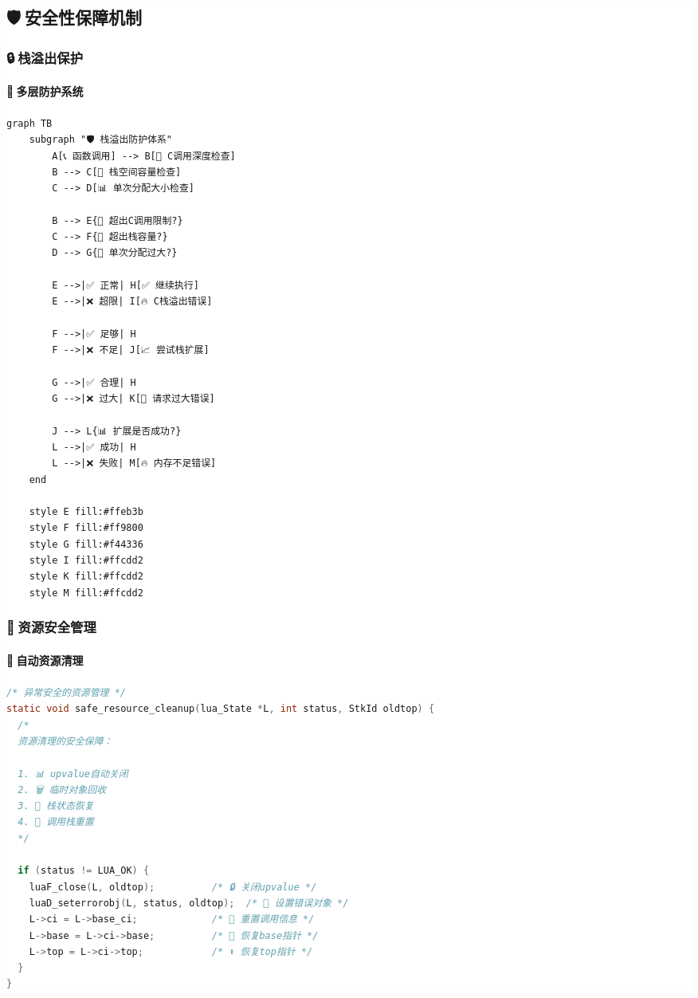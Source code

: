 
## 🛡️ 安全性保障机制

### 🔒 栈溢出保护

#### 🚨 多层防护系统
```mermaid
graph TB
    subgraph "🛡️ 栈溢出防护体系"
        A[📞 函数调用] --> B[🔢 C调用深度检查]
        B --> C[📏 栈空间容量检查] 
        C --> D[📊 单次分配大小检查]
        
        B --> E{🚨 超出C调用限制?}
        C --> F{🚨 超出栈容量?}
        D --> G{🚨 单次分配过大?}
        
        E -->|✅ 正常| H[✅ 继续执行]
        E -->|❌ 超限| I[🔥 C栈溢出错误]
        
        F -->|✅ 足够| H
        F -->|❌ 不足| J[📈 尝试栈扩展]
        
        G -->|✅ 合理| H  
        G -->|❌ 过大| K[🚨 请求过大错误]
        
        J --> L{📊 扩展是否成功?}
        L -->|✅ 成功| H
        L -->|❌ 失败| M[🔥 内存不足错误]
    end
    
    style E fill:#ffeb3b
    style F fill:#ff9800
    style G fill:#f44336
    style I fill:#ffcdd2
    style K fill:#ffcdd2
    style M fill:#ffcdd2
```

### 🔐 资源安全管理

#### 🧹 自动资源清理
```c
/* 异常安全的资源管理 */
static void safe_resource_cleanup(lua_State *L, int status, StkId oldtop) {
  /*
  资源清理的安全保障：
  
  1. 📊 upvalue自动关闭
  2. 🗑️ 临时对象回收
  3. 📍 栈状态恢复  
  4. 🔄 调用栈重置
  */
  
  if (status != LUA_OK) {
    luaF_close(L, oldtop);          /* 🔒 关闭upvalue */
    luaD_seterrorobj(L, status, oldtop);  /* 📝 设置错误对象 */
    L->ci = L->base_ci;             /* 🔄 重置调用信息 */
    L->base = L->ci->base;          /* 📍 恢复base指针 */
    L->top = L->ci->top;            /* ⬆️ 恢复top指针 */
  }
}
```
